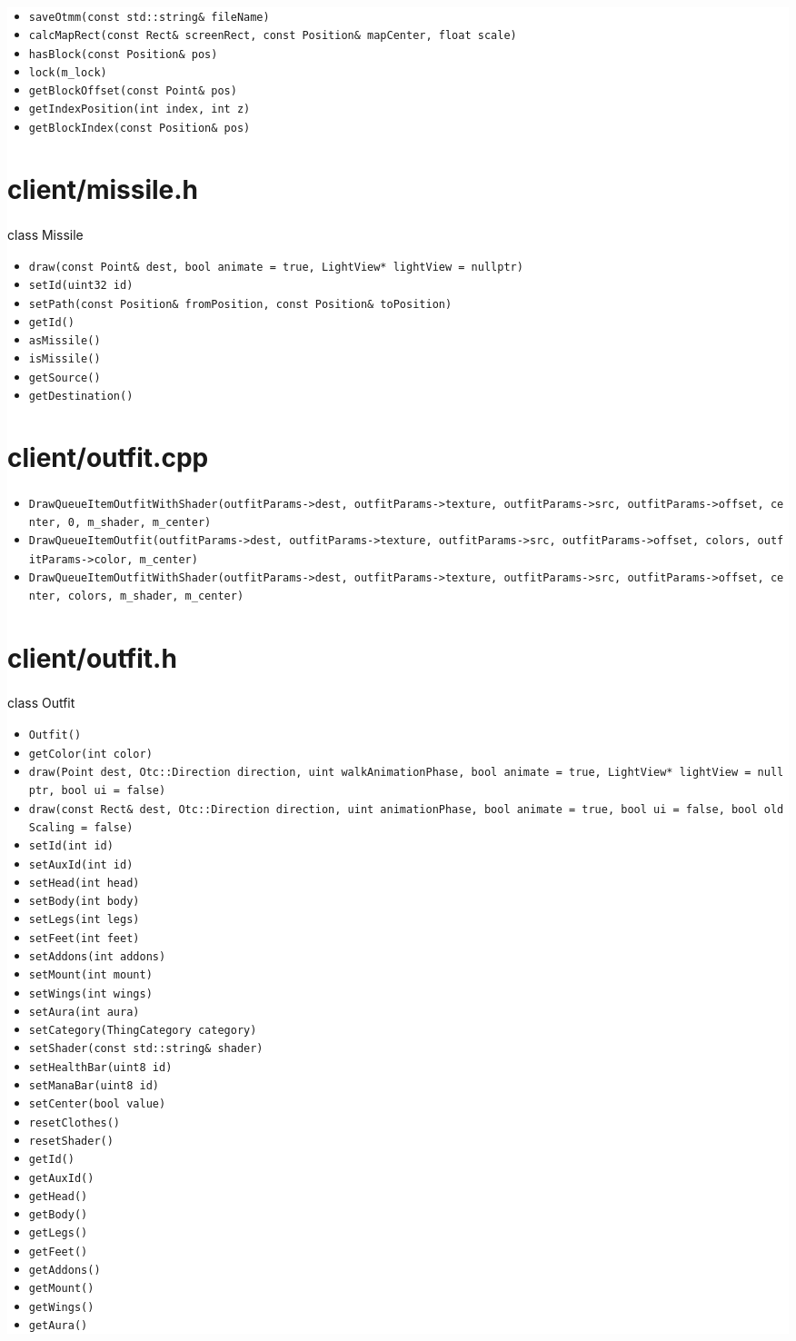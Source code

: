 - `saveOtmm(const std::string& fileName)`
- `calcMapRect(const Rect& screenRect, const Position& mapCenter, float scale)`
- `hasBlock(const Position& pos)`
- `lock(m_lock)`
- `getBlockOffset(const Point& pos)`
- `getIndexPosition(int index, int z)`
- `getBlockIndex(const Position& pos)`
# client/missile.h
class Missile
- `draw(const Point& dest, bool animate = true, LightView* lightView = nullptr)`
- `setId(uint32 id)`
- `setPath(const Position& fromPosition, const Position& toPosition)`
- `getId()`
- `asMissile()`
- `isMissile()`
- `getSource()`
- `getDestination()`
# client/outfit.cpp
- `DrawQueueItemOutfitWithShader(outfitParams->dest, outfitParams->texture, outfitParams->src, outfitParams->offset, center, 0, m_shader, m_center)`
- `DrawQueueItemOutfit(outfitParams->dest, outfitParams->texture, outfitParams->src, outfitParams->offset, colors, outfitParams->color, m_center)`
- `DrawQueueItemOutfitWithShader(outfitParams->dest, outfitParams->texture, outfitParams->src, outfitParams->offset, center, colors, m_shader, m_center)`
# client/outfit.h
class Outfit
- `Outfit()`
- `getColor(int color)`
- `draw(Point dest, Otc::Direction direction, uint walkAnimationPhase, bool animate = true, LightView* lightView = nullptr, bool ui = false)`
- `draw(const Rect& dest, Otc::Direction direction, uint animationPhase, bool animate = true, bool ui = false, bool oldScaling = false)`
- `setId(int id)`
- `setAuxId(int id)`
- `setHead(int head)`
- `setBody(int body)`
- `setLegs(int legs)`
- `setFeet(int feet)`
- `setAddons(int addons)`
- `setMount(int mount)`
- `setWings(int wings)`
- `setAura(int aura)`
- `setCategory(ThingCategory category)`
- `setShader(const std::string& shader)`
- `setHealthBar(uint8 id)`
- `setManaBar(uint8 id)`
- `setCenter(bool value)`
- `resetClothes()`
- `resetShader()`
- `getId()`
- `getAuxId()`
- `getHead()`
- `getBody()`
- `getLegs()`
- `getFeet()`
- `getAddons()`
- `getMount()`
- `getWings()`
- `getAura()`